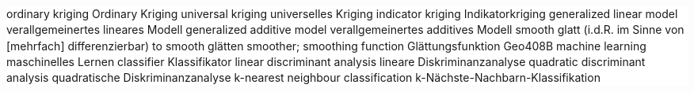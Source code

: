    <td style="text-align:left;">  </td>
   <td style="text-align:left;"> ordinary kriging </td>
   <td style="text-align:left;"> Ordinary Kriging </td>
  </tr>
  <tr>
   <td style="text-align:left;">  </td>
   <td style="text-align:left;"> universal kriging </td>
   <td style="text-align:left;"> universelles Kriging </td>
  </tr>
  <tr>
   <td style="text-align:left;">  </td>
   <td style="text-align:left;"> indicator kriging </td>
   <td style="text-align:left;"> Indikatorkriging </td>
  </tr>
  <tr>
   <td style="text-align:left;">  </td>
   <td style="text-align:left;"> generalized linear model </td>
   <td style="text-align:left;"> verallgemeinertes lineares Modell </td>
  </tr>
  <tr>
   <td style="text-align:left;">  </td>
   <td style="text-align:left;"> generalized additive model </td>
   <td style="text-align:left;"> verallgemeinertes additives Modell </td>
  </tr>
  <tr>
   <td style="text-align:left;">  </td>
   <td style="text-align:left;"> smooth </td>
   <td style="text-align:left;"> glatt (i.d.R. im Sinne von [mehrfach] differenzierbar) </td>
  </tr>
  <tr>
   <td style="text-align:left;">  </td>
   <td style="text-align:left;"> to smooth </td>
   <td style="text-align:left;"> glätten </td>
  </tr>
  <tr>
   <td style="text-align:left;">  </td>
   <td style="text-align:left;"> smoother; smoothing function </td>
   <td style="text-align:left;"> Glättungsfunktion </td>
  </tr>
  <tr>
   <td style="text-align:left;"> Geo408B </td>
   <td style="text-align:left;"> machine learning </td>
   <td style="text-align:left;"> maschinelles Lernen </td>
  </tr>
  <tr>
   <td style="text-align:left;">  </td>
   <td style="text-align:left;"> classifier </td>
   <td style="text-align:left;"> Klassifikator </td>
  </tr>
  <tr>
   <td style="text-align:left;">  </td>
   <td style="text-align:left;"> linear discriminant analysis </td>
   <td style="text-align:left;"> lineare Diskriminanzanalyse </td>
  </tr>
  <tr>
   <td style="text-align:left;">  </td>
   <td style="text-align:left;"> quadratic discriminant analysis </td>
   <td style="text-align:left;"> quadratische Diskriminanzanalyse </td>
  </tr>
  <tr>
   <td style="text-align:left;">  </td>
   <td style="text-align:left;"> k-nearest neighbour classification </td>
   <td style="text-align:left;"> k-Nächste-Nachbarn-Klassifikation </td>
  </tr>